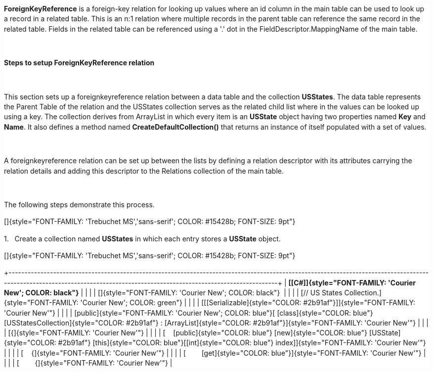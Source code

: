 **ForeignKeyReference** is a foreign-key relation for looking up values where an id column in the main table can be used to look up a record in a related table. This is an n:1 relation where multiple records in the parent table can reference the same record in the related table. Fields in the related table can be referenced using a \'.\' dot in the FieldDescriptor.MappingName of the main table.

 

**Steps to setup ForeignKeyReference relation**

 

This section sets up a foreignkeyreference relation between a data table and the collection **USStates**. The data table represents the Parent Table of the relation and the USStates collection serves as the related child list where in the values can be looked up using a key. The collection derives from ArrayList in which every item is an **USState** object having two properties named **Key** and **Name**. It also defines a method named **CreateDefaultCollection()** that returns an instance of itself populated with a set of values.

 

A foreignkeyreference relation can be set up between the lists by defining a relation descriptor with its attributes carrying the relation details and adding this descriptor to the Relations collection of the main table.

 

The following steps demonstrate this process.

[]{style="FONT-FAMILY: 'Trebuchet MS','sans-serif'; COLOR: #15428b; FONT-SIZE: 9pt"} 

1.   Create a collection named **USStates** in which each entry stores a **USState** object.

[]{style="FONT-FAMILY: 'Trebuchet MS','sans-serif'; COLOR: #15428b; FONT-SIZE: 9pt"} 

+--------------------------------------------------------------------------------------------------------------------------------------------------------------------------------------------------------------------------+
| **[\[C#\]]{style="FONT-FAMILY: 'Courier New'; COLOR: black"}**                                                                                                                                                           |
|                                                                                                                                                                                                                          |
| []{style="FONT-FAMILY: 'Courier New'; COLOR: black"}                                                                                                                                                                     |
|                                                                                                                                                                                                                          |
| [// US States Collection.]{style="FONT-FAMILY: 'Courier New'; COLOR: green"}                                                                                                                                             |
|                                                                                                                                                                                                                          |
| [\[[Serializable]{style="COLOR: #2b91af"}\]]{style="FONT-FAMILY: 'Courier New'"}                                                                                                                                         |
|                                                                                                                                                                                                                          |
| [public]{style="FONT-FAMILY: 'Courier New'; COLOR: blue"}[ [class]{style="COLOR: blue"} [USStatesCollection]{style="COLOR: #2b91af"} : [ArrayList]{style="COLOR: #2b91af"}]{style="FONT-FAMILY: 'Courier New'"}          |
|                                                                                                                                                                                                                          |
| [{]{style="FONT-FAMILY: 'Courier New'"}                                                                                                                                                                                  |
|                                                                                                                                                                                                                          |
| [    [public]{style="COLOR: blue"} [new]{style="COLOR: blue"} [USState]{style="COLOR: #2b91af"} [this]{style="COLOR: blue"}\[[int]{style="COLOR: blue"} index\]]{style="FONT-FAMILY: 'Courier New'"}                     |
|                                                                                                                                                                                                                          |
| [    {]{style="FONT-FAMILY: 'Courier New'"}                                                                                                                                                                              |
|                                                                                                                                                                                                                          |
| [        [get]{style="COLOR: blue"}]{style="FONT-FAMILY: 'Courier New'"}                                                                                                                                                 |
|                                                                                                                                                                                                                          |
| [        {]{style="FONT-FAMILY: 'Courier New'"}                                                                                                                                                                          |